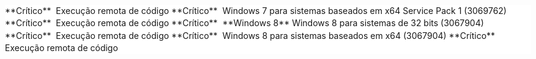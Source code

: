 </td>
<td style="border:1px solid black;">
**Crítico**   
Execução remota de código

</td>
<td style="border:1px solid black;">
**Crítico** 

</td>
</tr>
<tr>
<td style="border:1px solid black;">
Windows 7 para sistemas baseados em x64 Service Pack 1  
(3069762)

</td>
<td style="border:1px solid black;">
**Crítico**   
Execução remota de código

</td>
<td style="border:1px solid black;">
**Crítico** 

</td>
</tr>
<tr>
<td style="border:1px solid black;" colspan="3">
**Windows 8**

</td>
</tr>
<tr>
<td style="border:1px solid black;">
Windows 8 para sistemas de 32 bits  
(3067904)

</td>
<td style="border:1px solid black;">
**Crítico**   
Execução remota de código

</td>
<td style="border:1px solid black;">
**Crítico** 

</td>
</tr>
<tr>
<td style="border:1px solid black;">
Windows 8 para sistemas baseados em x64  
(3067904)

</td>
<td style="border:1px solid black;">
**Crítico**   
Execução remota de código

